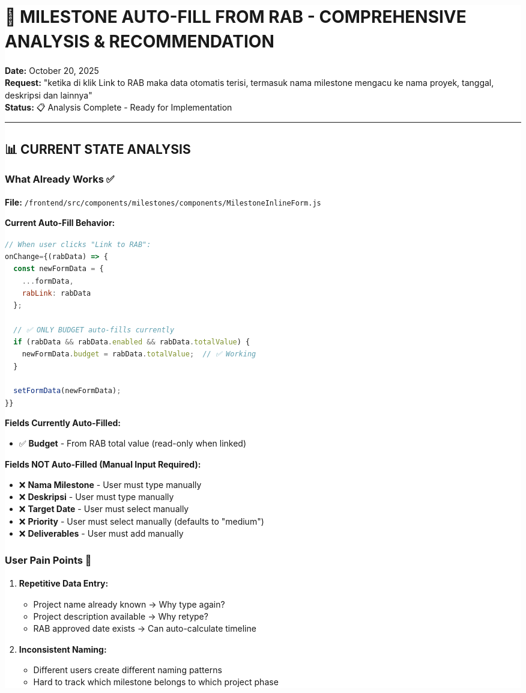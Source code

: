 # 🎯 MILESTONE AUTO-FILL FROM RAB - COMPREHENSIVE ANALYSIS & RECOMMENDATION

**Date:** October 20, 2025  
**Request:** "ketika di klik Link to RAB maka data otomatis terisi, termasuk nama milestone mengacu ke nama proyek, tanggal, deskripsi dan lainnya"  
**Status:** 📋 Analysis Complete - Ready for Implementation

---

## 📊 CURRENT STATE ANALYSIS

### What Already Works ✅

**File:** `/frontend/src/components/milestones/components/MilestoneInlineForm.js`

**Current Auto-Fill Behavior:**

```javascript
// When user clicks "Link to RAB":
onChange={(rabData) => {
  const newFormData = { 
    ...formData, 
    rabLink: rabData
  };
  
  // ✅ ONLY BUDGET auto-fills currently
  if (rabData && rabData.enabled && rabData.totalValue) {
    newFormData.budget = rabData.totalValue;  // ✅ Working
  }
  
  setFormData(newFormData);
}}
```

**Fields Currently Auto-Filled:**
- ✅ **Budget** - From RAB total value (read-only when linked)

**Fields NOT Auto-Filled (Manual Input Required):**
- ❌ **Nama Milestone** - User must type manually
- ❌ **Deskripsi** - User must type manually  
- ❌ **Target Date** - User must select manually
- ❌ **Priority** - User must select manually (defaults to "medium")
- ❌ **Deliverables** - User must add manually

### User Pain Points 🔴

1. **Repetitive Data Entry:**
   - Project name already known → Why type again?
   - Project description available → Why retype?
   - RAB approved date exists → Can auto-calculate timeline

2. **Inconsistent Naming:**
   - Different users create different naming patterns
   - Hard to track which milestone belongs to which project phase
